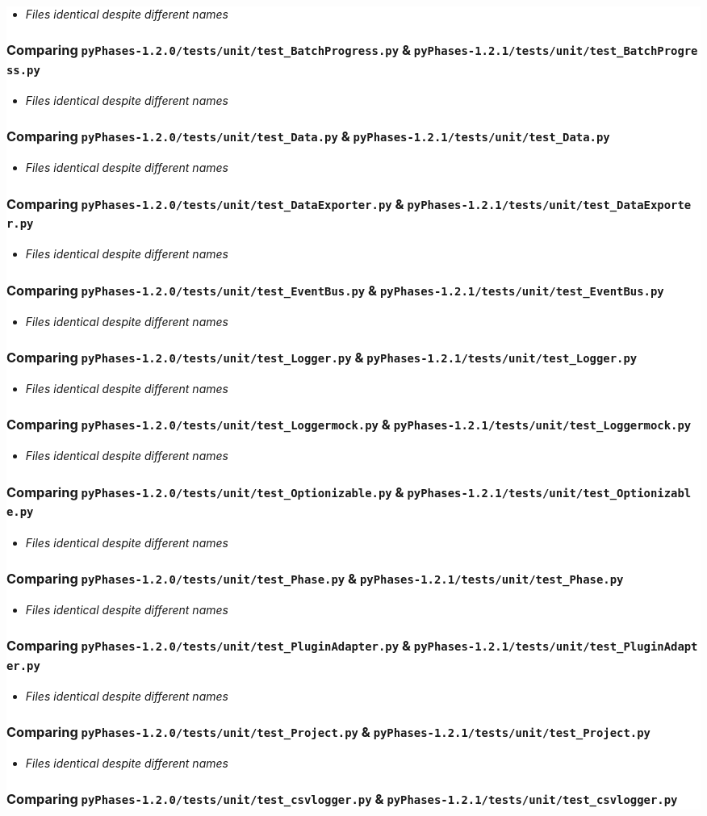  * *Files identical despite different names*

### Comparing `pyPhases-1.2.0/tests/unit/test_BatchProgress.py` & `pyPhases-1.2.1/tests/unit/test_BatchProgress.py`

 * *Files identical despite different names*

### Comparing `pyPhases-1.2.0/tests/unit/test_Data.py` & `pyPhases-1.2.1/tests/unit/test_Data.py`

 * *Files identical despite different names*

### Comparing `pyPhases-1.2.0/tests/unit/test_DataExporter.py` & `pyPhases-1.2.1/tests/unit/test_DataExporter.py`

 * *Files identical despite different names*

### Comparing `pyPhases-1.2.0/tests/unit/test_EventBus.py` & `pyPhases-1.2.1/tests/unit/test_EventBus.py`

 * *Files identical despite different names*

### Comparing `pyPhases-1.2.0/tests/unit/test_Logger.py` & `pyPhases-1.2.1/tests/unit/test_Logger.py`

 * *Files identical despite different names*

### Comparing `pyPhases-1.2.0/tests/unit/test_Loggermock.py` & `pyPhases-1.2.1/tests/unit/test_Loggermock.py`

 * *Files identical despite different names*

### Comparing `pyPhases-1.2.0/tests/unit/test_Optionizable.py` & `pyPhases-1.2.1/tests/unit/test_Optionizable.py`

 * *Files identical despite different names*

### Comparing `pyPhases-1.2.0/tests/unit/test_Phase.py` & `pyPhases-1.2.1/tests/unit/test_Phase.py`

 * *Files identical despite different names*

### Comparing `pyPhases-1.2.0/tests/unit/test_PluginAdapter.py` & `pyPhases-1.2.1/tests/unit/test_PluginAdapter.py`

 * *Files identical despite different names*

### Comparing `pyPhases-1.2.0/tests/unit/test_Project.py` & `pyPhases-1.2.1/tests/unit/test_Project.py`

 * *Files identical despite different names*

### Comparing `pyPhases-1.2.0/tests/unit/test_csvlogger.py` & `pyPhases-1.2.1/tests/unit/test_csvlogger.py`
